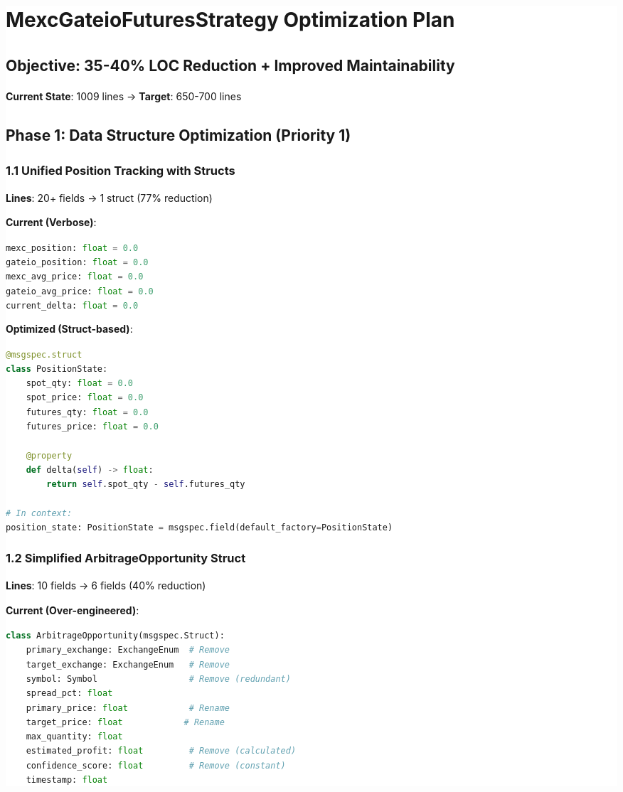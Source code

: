 # MexcGateioFuturesStrategy Optimization Plan

## **Objective: 35-40% LOC Reduction + Improved Maintainability**

**Current State**: 1009 lines → **Target**: 650-700 lines

## **Phase 1: Data Structure Optimization (Priority 1)**

### **1.1 Unified Position Tracking with Structs**
**Lines**: 20+ fields → 1 struct (77% reduction)

**Current (Verbose)**:
```python
mexc_position: float = 0.0
gateio_position: float = 0.0
mexc_avg_price: float = 0.0
gateio_avg_price: float = 0.0
current_delta: float = 0.0
```

**Optimized (Struct-based)**:
```python
@msgspec.struct
class PositionState:
    spot_qty: float = 0.0
    spot_price: float = 0.0
    futures_qty: float = 0.0
    futures_price: float = 0.0
    
    @property
    def delta(self) -> float:
        return self.spot_qty - self.futures_qty

# In context:
position_state: PositionState = msgspec.field(default_factory=PositionState)
```

### **1.2 Simplified ArbitrageOpportunity Struct**
**Lines**: 10 fields → 6 fields (40% reduction)

**Current (Over-engineered)**:
```python
class ArbitrageOpportunity(msgspec.Struct):
    primary_exchange: ExchangeEnum  # Remove
    target_exchange: ExchangeEnum   # Remove
    symbol: Symbol                  # Remove (redundant)
    spread_pct: float
    primary_price: float            # Rename
    target_price: float            # Rename
    max_quantity: float
    estimated_profit: float         # Remove (calculated)
    confidence_score: float         # Remove (constant)
    timestamp: float
```
